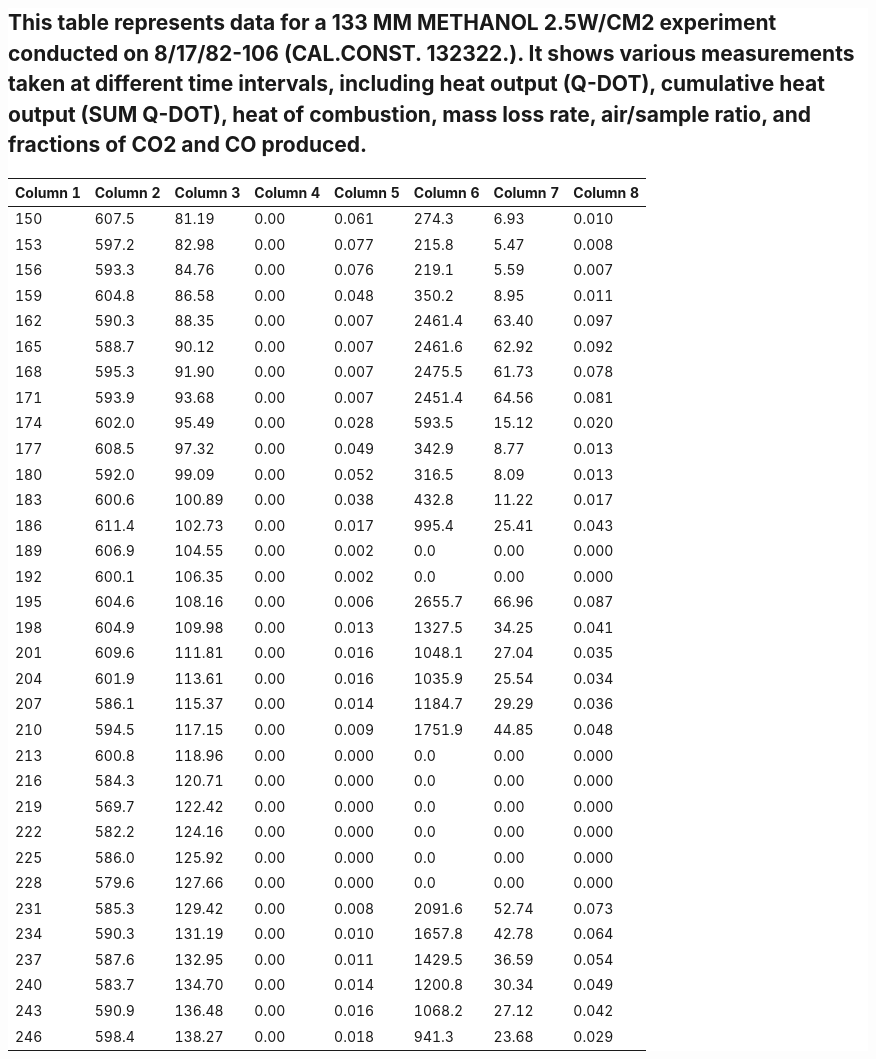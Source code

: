 This table represents data for a 133 MM METHANOL 2.5W/CM2 experiment conducted on 8/17/82-106 (CAL.CONST. 132322.). It shows various measurements taken at different time intervals, including heat output (Q-DOT), cumulative heat output (SUM Q-DOT), heat of combustion, mass loss rate, air/sample ratio, and fractions of CO2 and CO produced.
---
| Column 1 | Column 2 | Column 3 | Column 4 | Column 5 | Column 6 | Column 7 | Column 8 |
|----------|----------|----------|----------|----------|----------|----------|----------|
| 150 | 607.5 | 81.19 | 0.00 | 0.061 | 274.3 | 6.93 | 0.010 |
| 153 | 597.2 | 82.98 | 0.00 | 0.077 | 215.8 | 5.47 | 0.008 |
| 156 | 593.3 | 84.76 | 0.00 | 0.076 | 219.1 | 5.59 | 0.007 |
| 159 | 604.8 | 86.58 | 0.00 | 0.048 | 350.2 | 8.95 | 0.011 |
| 162 | 590.3 | 88.35 | 0.00 | 0.007 | 2461.4 | 63.40 | 0.097 |
| 165 | 588.7 | 90.12 | 0.00 | 0.007 | 2461.6 | 62.92 | 0.092 |
| 168 | 595.3 | 91.90 | 0.00 | 0.007 | 2475.5 | 61.73 | 0.078 |
| 171 | 593.9 | 93.68 | 0.00 | 0.007 | 2451.4 | 64.56 | 0.081 |
| 174 | 602.0 | 95.49 | 0.00 | 0.028 | 593.5 | 15.12 | 0.020 |
| 177 | 608.5 | 97.32 | 0.00 | 0.049 | 342.9 | 8.77 | 0.013 |
| 180 | 592.0 | 99.09 | 0.00 | 0.052 | 316.5 | 8.09 | 0.013 |
| 183 | 600.6 | 100.89 | 0.00 | 0.038 | 432.8 | 11.22 | 0.017 |
| 186 | 611.4 | 102.73 | 0.00 | 0.017 | 995.4 | 25.41 | 0.043 |
| 189 | 606.9 | 104.55 | 0.00 | 0.002 | 0.0 | 0.00 | 0.000 |
| 192 | 600.1 | 106.35 | 0.00 | 0.002 | 0.0 | 0.00 | 0.000 |
| 195 | 604.6 | 108.16 | 0.00 | 0.006 | 2655.7 | 66.96 | 0.087 |
| 198 | 604.9 | 109.98 | 0.00 | 0.013 | 1327.5 | 34.25 | 0.041 |
| 201 | 609.6 | 111.81 | 0.00 | 0.016 | 1048.1 | 27.04 | 0.035 |
| 204 | 601.9 | 113.61 | 0.00 | 0.016 | 1035.9 | 25.54 | 0.034 |
| 207 | 586.1 | 115.37 | 0.00 | 0.014 | 1184.7 | 29.29 | 0.036 |
| 210 | 594.5 | 117.15 | 0.00 | 0.009 | 1751.9 | 44.85 | 0.048 |
| 213 | 600.8 | 118.96 | 0.00 | 0.000 | 0.0 | 0.00 | 0.000 |
| 216 | 584.3 | 120.71 | 0.00 | 0.000 | 0.0 | 0.00 | 0.000 |
| 219 | 569.7 | 122.42 | 0.00 | 0.000 | 0.0 | 0.00 | 0.000 |
| 222 | 582.2 | 124.16 | 0.00 | 0.000 | 0.0 | 0.00 | 0.000 |
| 225 | 586.0 | 125.92 | 0.00 | 0.000 | 0.0 | 0.00 | 0.000 |
| 228 | 579.6 | 127.66 | 0.00 | 0.000 | 0.0 | 0.00 | 0.000 |
| 231 | 585.3 | 129.42 | 0.00 | 0.008 | 2091.6 | 52.74 | 0.073 |
| 234 | 590.3 | 131.19 | 0.00 | 0.010 | 1657.8 | 42.78 | 0.064 |
| 237 | 587.6 | 132.95 | 0.00 | 0.011 | 1429.5 | 36.59 | 0.054 |
| 240 | 583.7 | 134.70 | 0.00 | 0.014 | 1200.8 | 30.34 | 0.049 |
| 243 | 590.9 | 136.48 | 0.00 | 0.016 | 1068.2 | 27.12 | 0.042 |
| 246 | 598.4 | 138.27 | 0.00 | 0.018 | 941.3 | 23.68 | 0.029 |
